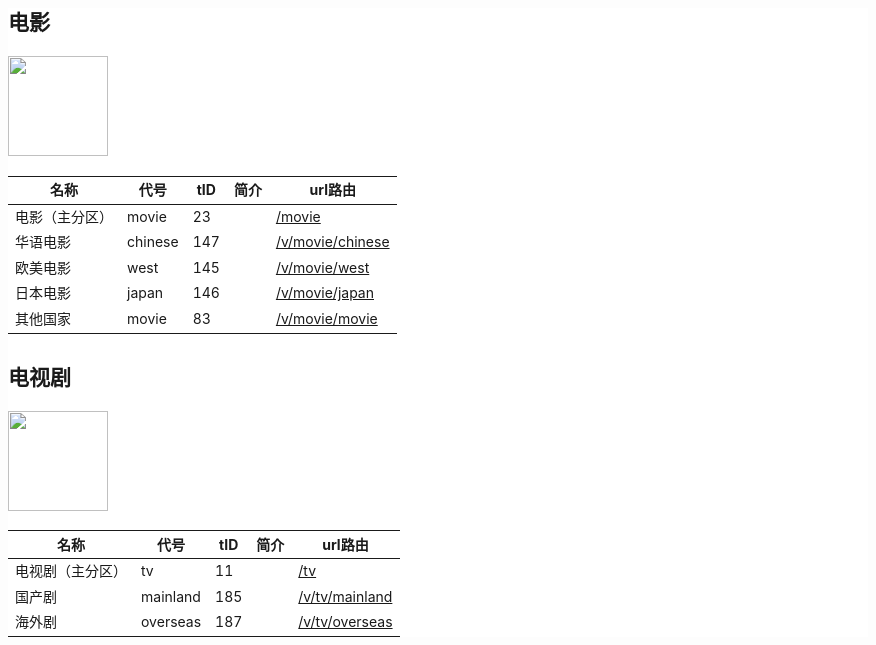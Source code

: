 ## 电影

<img src="/imgs/zone/movie.svg" width="100" height="100"/>

| 名称           | 代号    | tID  | 简介 | url路由                                                      |
| -------------- | ------- | ---- | ---- | ------------------------------------------------------------ |
| 电影（主分区） | movie   | 23   |      | [/movie](https://www.bilibili.com/movie)                     |
| 华语电影       | chinese | 147  |      | [/v/movie/chinese](https://www.bilibili.com/v/movie/chinese) |
| 欧美电影       | west    | 145  |      | [/v/movie/west](https://www.bilibili.com/v/movie/west)       |
| 日本电影       | japan   | 146  |      | [/v/movie/japan](https://www.bilibili.com/v/movie/japan)     |
| 其他国家       | movie   | 83   |      | [/v/movie/movie](https://www.bilibili.com/v/movie/movie)     |

## 电视剧

<img src="/imgs/zone/teleplay.svg" width="100" height="100"/>

| 名称             | 代号     | tID  | 简介 | url路由                                                  |
| ---------------- | -------- | ---- | ---- | -------------------------------------------------------- |
| 电视剧（主分区） | tv       | 11   |      | [/tv](https://www.bilibili.com/tv)                       |
| 国产剧           | mainland | 185  |      | [/v/tv/mainland](https://www.bilibili.com/v/tv/mainland) |
| 海外剧           | overseas | 187  |      | [/v/tv/overseas](https://www.bilibili.com/v/tv/overseas) |
